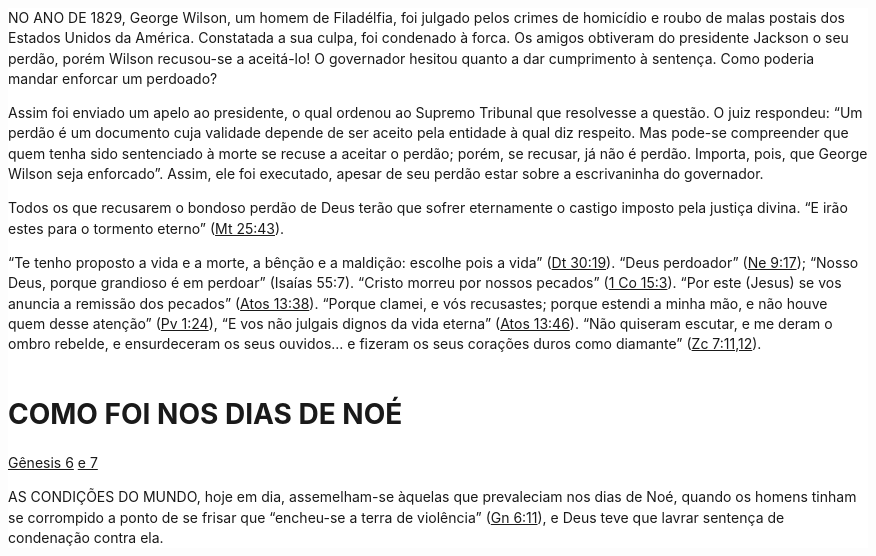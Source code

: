 

NO ANO DE 1829, George Wilson, um homem de Filadélfia, foi julgado pelos
crimes de homicídio e roubo de malas postais dos Estados Unidos da
América. Constatada a sua culpa, foi condenado à forca. Os amigos
obtiveram do presidente Jackson o seu perdão, porém Wilson recusou-se a
aceitá-lo! O governador hesitou quanto a dar cumprimento à sentença.
Como poderia mandar enforcar um perdoado?



Assim foi enviado um apelo ao presidente, o qual ordenou ao Supremo
Tribunal que resolvesse a questão. O juiz respondeu: “Um perdão é um
documento cuja validade depende de ser aceito pela entidade à qual diz
respeito. Mas pode-se compreender que quem tenha sido sentenciado à
morte se recuse a aceitar o perdão; porém, se recusar, já não é perdão.
Importa, pois, que George Wilson seja enforcado”. Assim, ele foi
executado, apesar de seu perdão estar sobre a escrivaninha do
governador.



Todos os que recusarem o bondoso perdão de Deus terão que sofrer
eternamente o castigo imposto pela justiça divina. “E irão estes para o
tormento eterno” ([Mt 25:43](http://bibliaonline.com.br/acf/mt/25/43)).



“Te tenho proposto a vida e a morte, a bênção e a maldição: escolhe pois
a vida” ([Dt 30:19](http://bibliaonline.com.br/acf/dt/30/19)). “Deus
perdoador” ([Ne 9:17](http://bibliaonline.com.br/acf/ne/9/17)); “Nosso
Deus, porque grandioso é em perdoar” (Isaías 55:7). “Cristo morreu por
nossos pecados” ([1 Co 15:3](http://bibliaonline.com.br/acf/1co/15/3)).
“Por este (Jesus) se vos anuncia a remissão dos pecados” ([Atos
13:38](http://bibliaonline.com.br/acf/atos/13/38)). “Porque clamei, e vós
recusastes; porque estendi a minha mão, e não houve quem desse atenção”
([Pv 1:24](http://bibliaonline.com.br/acf/pv/1/24)), “E vos não julgais
dignos da vida eterna” ([Atos
13:46](http://bibliaonline.com.br/acf/atos/13/46)). “Não quiseram escutar,
e me deram o ombro rebelde, e ensurdeceram os seus ouvidos... e fizeram
os seus corações duros como diamante” ([Zc
7:11,12](http://bibliaonline.com.br/acf/zc/7/11,12)).



COMO FOI NOS DIAS DE NOÉ
========================



[Gênesis 6](http://bibliaonline.com.br/acf/gn/6) [e
7](http://bibliaonline.com.br/acf/gn/7)



AS CONDIÇÕES DO MUNDO, hoje em dia, assemelham-se àquelas que
prevaleciam nos dias de Noé, quando os homens tinham se corrompido a
ponto de se frisar que “encheu-se a terra de violência” ([Gn
6:11](http://bibliaonline.com.br/acf/gn/6/11)), e Deus teve que lavrar
sentença de condenação contra ela.
